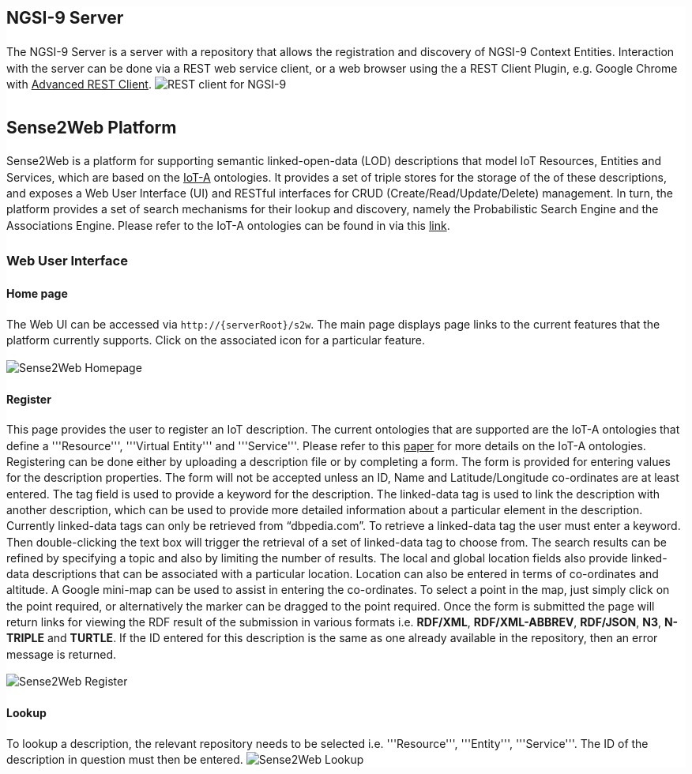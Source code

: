 ## NGSI-9 Server
The NGSI-9 Server is a server with a repository that allows the registration and discovery of NGSI-9 Context Entities. Interaction with the server can be done via a REST web service client, or a web browser using the a REST Client Plugin, e.g. Google Chrome with [Advanced REST Client][Advanced-REST-Client].
![REST client for NGSI-9](http://forge.fiware.org/plugins/mediawiki/wiki/fiware/images/e/ef/Ngsi9-register.png)

## Sense2Web Platform
Sense2Web is a platform for supporting semantic linked-open-data (LOD) descriptions that model IoT Resources, Entities and Services, which are based on the [IoT-A][IoT-A] ontologies. It provides a set of triple stores for the storage of the of these descriptions, and exposes a Web User Interface (UI) and RESTful interfaces for CRUD (Create/Read/Update/Delete) management. In turn, the platform provides a set of search mechanisms for their lookup and discovery, namely the Probabilistic Search Engine and the Associations Engine. Please refer to the IoT-A ontologies can be found in via this [link][iota-ontologies].

### Web User Interface
#### Home page
The Web UI can be accessed via `http://{serverRoot}/s2w`. The main page displays page links to the current features that the platform currently supports. Click on the associated icon for a particular feature.

![Sense2Web Homepage](http://forge.fiware.org/plugins/mediawiki/wiki/fiware/images/6/6e/S2W-homepage.png)

#### Register
This page provides the user to register an IoT description. The current ontologies that are supported are the IoT-A ontologies that define a '''Resource''', '''Virtual Entity''' and '''Service'''. Please refer to this [paper][iota-paper] for more details on the IoT-A ontologies. Registering can be done either by uploading a description file or by completing a form. The form is provided for entering values for the description properties. The form will not be accepted unless an ID, Name and Latitude/Longitude co-ordinates are at least entered. The tag field is used to provide a keyword for the description. The linked-data tag is used to link the description with another description, which can be used to provide more detailed information about a particular element in the description. Currently linked-data tags can only be retrieved from “dbpedia.com”. To retrieve a linked-data tag the user must enter a keyword. Then double-clicking the text box will trigger the retrieval of a set of linked-data tag to choose from. The search results can be refined by specifying a topic and also by limiting the number of results. The local and global location fields also provide linked-data descriptions that can be associated with a particular location. Location can also be entered in terms of co-ordinates and altitude. A Google mini-map can be used to assist in entering the co-ordinates. To select a point in the map, just simply click on the point required, or alternatively the marker can be dragged to the point required. Once the form is submitted the page will return links for viewing the RDF result of the submission in various formats i.e. **RDF/XML**, **RDF/XML-ABBREV**, **RDF/JSON**, **N3**, **N-TRIPLE** and **TURTLE**. If the ID entered for this description is the same as one already available in the repository, then an error message is returned.

![Sense2Web Register](http://forge.fiware.org/plugins/mediawiki/wiki/fiware/images/2/20/S2W-register.png)

#### Lookup
To lookup a description, the relevant repository needs to be selected i.e. '''Resource''', '''Entity''', '''Service'''. The ID of the description in question must then be entered.
![Sense2Web Lookup](http://forge.fiware.org/plugins/mediawiki/wiki/fiware/images/5/56/S2W-lookup.png)


[IoT-A]: http://www.iot-a.eu/public
[IoT-A models]: http://www.iot-a.eu/public/public-documents/documents-1/1/1/copy2_of_d4.2/at_download/file
[s2w-wiki-info]: https://forge.fi-ware.eu/plugins/mediawiki/wiki/fiware/index.php/Linked_Data_Platform_and_Gateway
[iot-chap-wiki]: http://forge.fi-ware.org/plugins/mediawiki/wiki/fiware/index.php/Internet_of_Things_(IoT)_Services_Enablement_Architecture
[iotd-arch-wiki]: http://forge.fi-ware.org/plugins/mediawiki/wiki/fiware/index.php/FIWARE.ArchitectureDescription.IoT.Backend.IoTDiscovery
[Advanced-REST-Client]: https://chrome.google.com/webstore/detail/advanced-rest-client/hgmloofddffdnphfgcellkdfbfbjeloo
[iota-ontologies]: http://iot.ee.surrey.ac.uk/s2w/share/ontologies/iot-a/original/
[iota-paper]: http://epubs.surrey.ac.uk/531903/
[ngsi9-spec]: https://forge.fi-ware.eu/plugins/mediawiki/wiki/fiware/index.php/FI-WARE_NGSI-9_Open_RESTful_API_Specification
[ngsi-associations-concept]: http://forge.fi-ware.eu/plugins/mediawiki/wiki/fiware/index.php/NGSI_association